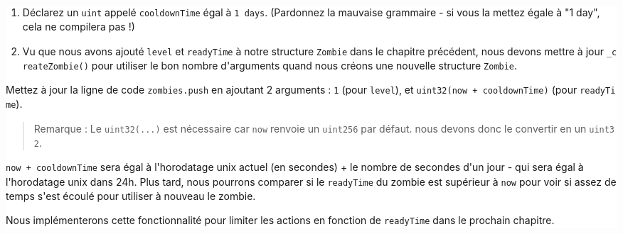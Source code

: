 1. Déclarez un `uint` appelé `cooldownTime` égal à `1 days`. (Pardonnez la mauvaise grammaire - si vous la mettez égale à "1 day", cela ne compilera pas !)

2. Vu que nous avons ajouté `level` et `readyTime` à notre structure `Zombie` dans le chapitre précédent, nous devons mettre à jour `_createZombie()` pour utiliser le bon nombre d'arguments quand nous créons une nouvelle structure `Zombie`.

  Mettez à jour la ligne de code `zombies.push` en ajoutant 2 arguments : `1` (pour `level`), et `uint32(now + cooldownTime)` (pour `readyTime`).

> Remarque : Le `uint32(...)` est nécessaire car `now` renvoie un `uint256` par défaut. nous devons donc le convertir en un `uint32`.

`now + cooldownTime` sera égal à l'horodatage unix actuel (en secondes) + le nombre de secondes d'un jour - qui sera égal à l'horodatage unix dans 24h. Plus tard, nous pourrons comparer si le `readyTime` du zombie est supérieur à `now` pour voir si assez de temps s'est écoulé pour utiliser à nouveau le zombie.

Nous implémenterons cette fonctionnalité pour limiter les actions en fonction de `readyTime` dans le prochain chapitre.

